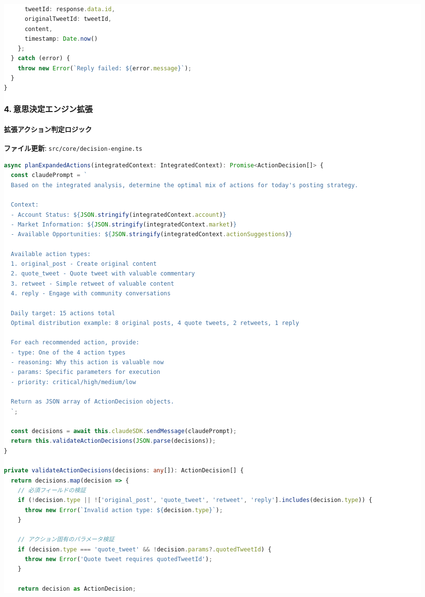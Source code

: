 ```typescript
      tweetId: response.data.id,
      originalTweetId: tweetId,
      content,
      timestamp: Date.now()
    };
  } catch (error) {
    throw new Error(`Reply failed: ${error.message}`);
  }
}
```

### 4. 意思決定エンジン拡張

#### 拡張アクション判定ロジック
**ファイル更新**: `src/core/decision-engine.ts`

```typescript
async planExpandedActions(integratedContext: IntegratedContext): Promise<ActionDecision[]> {
  const claudePrompt = `
  Based on the integrated analysis, determine the optimal mix of actions for today's posting strategy.
  
  Context:
  - Account Status: ${JSON.stringify(integratedContext.account)}
  - Market Information: ${JSON.stringify(integratedContext.market)}
  - Available Opportunities: ${JSON.stringify(integratedContext.actionSuggestions)}
  
  Available action types:
  1. original_post - Create original content
  2. quote_tweet - Quote tweet with valuable commentary
  3. retweet - Simple retweet of valuable content
  4. reply - Engage with community conversations
  
  Daily target: 15 actions total
  Optimal distribution example: 8 original posts, 4 quote tweets, 2 retweets, 1 reply
  
  For each recommended action, provide:
  - type: One of the 4 action types
  - reasoning: Why this action is valuable now
  - params: Specific parameters for execution
  - priority: critical/high/medium/low
  
  Return as JSON array of ActionDecision objects.
  `;
  
  const decisions = await this.claudeSDK.sendMessage(claudePrompt);
  return this.validateActionDecisions(JSON.parse(decisions));
}

private validateActionDecisions(decisions: any[]): ActionDecision[] {
  return decisions.map(decision => {
    // 必須フィールドの検証
    if (!decision.type || !['original_post', 'quote_tweet', 'retweet', 'reply'].includes(decision.type)) {
      throw new Error(`Invalid action type: ${decision.type}`);
    }
    
    // アクション固有のパラメータ検証
    if (decision.type === 'quote_tweet' && !decision.params?.quotedTweetId) {
      throw new Error('Quote tweet requires quotedTweetId');
    }
    
    return decision as ActionDecision;
```